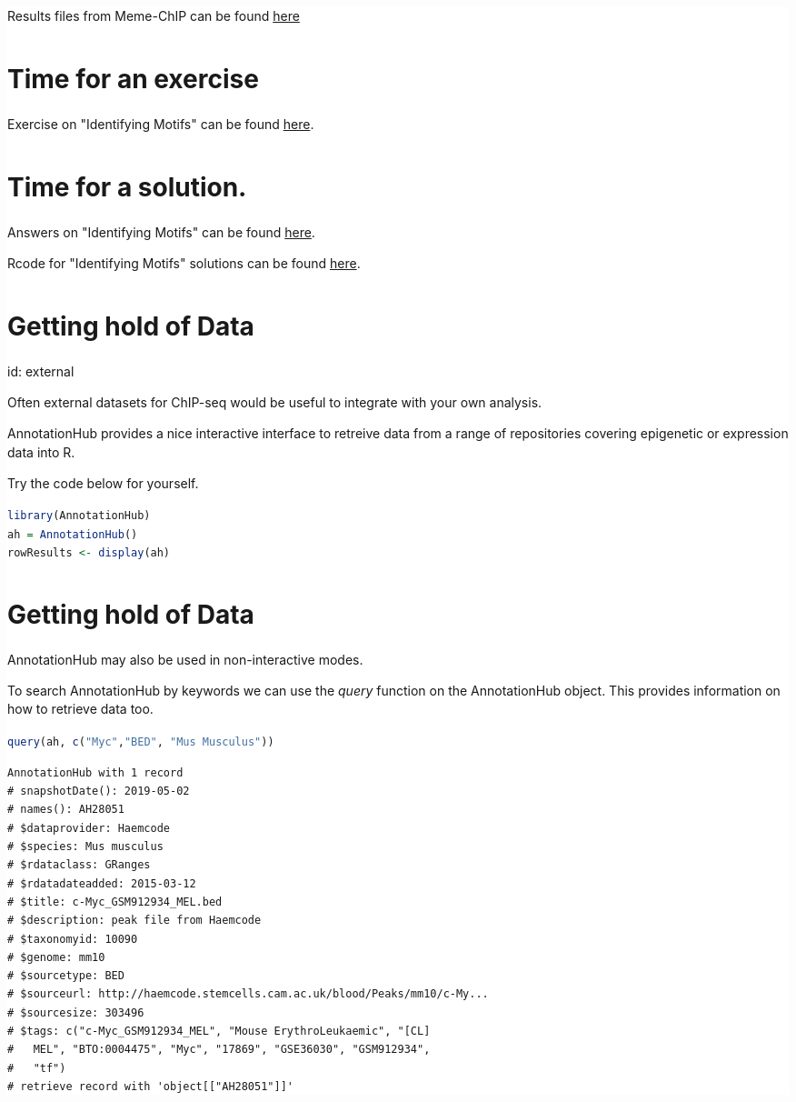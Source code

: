 Results files from Meme-ChIP can be found [here](http://mrccsc.github.io/myc_Meme_Example/meme-chip.html)

Time for an exercise
=========================================================
Exercise on "Identifying Motifs" can be found [here](https://lmsbioinformatics.github.io/LMS_ChIPseq_short/course/presentations/practicals/IdentifingMotifs_Exercises.html).

Time for a solution.
=========================================================

Answers on "Identifying Motifs" can be found [here](https://lmsbioinformatics.github.io/LMS_ChIPseq_short/course/presentations/practicals/IdentifingMotifs_Solutions.html).

Rcode for "Identifying Motifs" solutions can be found [here](https://lmsbioinformatics.github.io/LMS_ChIPseq_short/course/presentations/practicals/IdentifingMotifs.R).


Getting hold of Data
========================================================
id: external

Often external datasets for ChIP-seq would be useful to integrate with your own analysis.

AnnotationHub provides a nice interactive interface to retreive data from a range of repositories covering epigenetic or expression data into R.

Try the code below for yourself.



```r
library(AnnotationHub)
ah = AnnotationHub()
rowResults <- display(ah)
```

Getting hold of Data
========================================================

AnnotationHub may also be used in non-interactive modes.

To search AnnotationHub by keywords we can use the *query* function on the AnnotationHub object. This provides information on how to retrieve data too.

```r
query(ah, c("Myc","BED", "Mus Musculus"))
```

```
AnnotationHub with 1 record
# snapshotDate(): 2019-05-02 
# names(): AH28051
# $dataprovider: Haemcode
# $species: Mus musculus
# $rdataclass: GRanges
# $rdatadateadded: 2015-03-12
# $title: c-Myc_GSM912934_MEL.bed
# $description: peak file from Haemcode
# $taxonomyid: 10090
# $genome: mm10
# $sourcetype: BED
# $sourceurl: http://haemcode.stemcells.cam.ac.uk/blood/Peaks/mm10/c-My...
# $sourcesize: 303496
# $tags: c("c-Myc_GSM912934_MEL", "Mouse ErythroLeukaemic", "[CL]
#   MEL", "BTO:0004475", "Myc", "17869", "GSE36030", "GSM912934",
#   "tf") 
# retrieve record with 'object[["AH28051"]]' 
```
